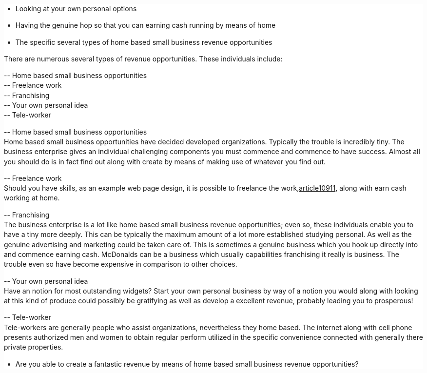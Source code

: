   * Looking at your own personal options  

  * Having the genuine hop so that you can earning cash running by means of home  

  

  * The specific several types of home based small business revenue opportunities  

There are numerous several types of revenue opportunities. These individuals
include:  
  
\-- Home based small business opportunities  
\-- Freelance work  
\-- Franchising  
\-- Your own personal idea  
\-- Tele-worker  
  
\-- Home based small business opportunities  
Home based small business opportunities have decided developed organizations.
Typically the trouble is incredibly tiny. The business enterprise gives an
individual challenging components you must commence and commence to have
success. Almost all you should do is in fact find out along with create by
means of making use of whatever you find out.  
  
\-- Freelance work  
Should you have skills, as an example web page design, it is possible to
freelance the
work,[article10911](http://www.newmeetingpoint.com/blogs/entry/article10911
"http://www.newmeetingpoint.com/blogs/entry/article10911" ), along with earn
cash working at home.  
  
\-- Franchising  
The business enterprise is a lot like home based small business revenue
opportunities; even so, these individuals enable you to have a tiny more
deeply. This can be typically the maximum amount of a lot more established
studying personal. As well as the genuine advertising and marketing could be
taken care of. This is sometimes a genuine business which you hook up directly
into and commence earning cash. McDonalds can be a business which usually
capabilities franchising it really is business. The trouble even so have
become expensive in comparison to other choices.  
  
\-- Your own personal idea  
Have an notion for most outstanding widgets? Start your own personal business
by way of a notion you would along with looking at this kind of produce could
possibly be gratifying as well as develop a excellent revenue, probably
leading you to prosperous!  
  
\-- Tele-worker  
Tele-workers are generally people who assist organizations, nevertheless they
home based. The internet along with cell phone presents authorized men and
women to obtain regular perform utilized in the specific convenience connected
with generally there private properties.  
  

  * Are you able to create a fantastic revenue by means of home based small business revenue opportunities?   
